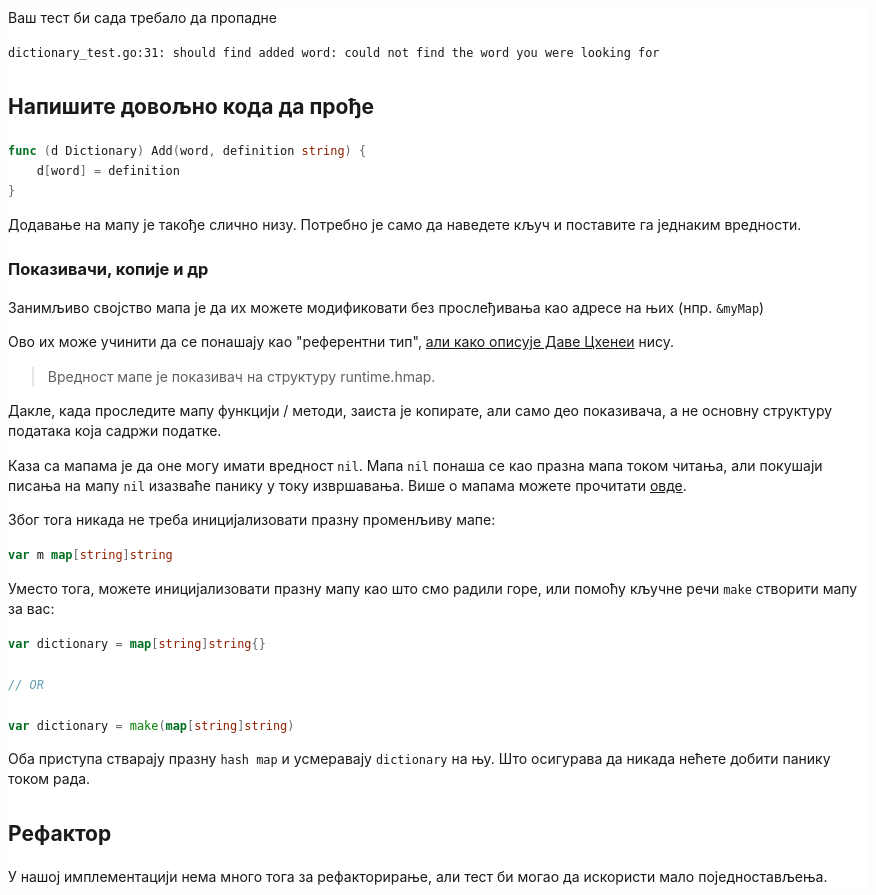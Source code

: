 Ваш тест би сада требало да пропадне

```
dictionary_test.go:31: should find added word: could not find the word you were looking for
```

## Напишите довољно кода да прође

```go
func (d Dictionary) Add(word, definition string) {
    d[word] = definition
}
```

Додавање на мапу је такође слично низу. Потребно је само да наведете кључ и поставите га једнаким вредности.

### Показивачи, копије и др

Занимљиво својство мапа је да их можете модификовати без прослеђивања као адресе на њих (нпр. `&myMap`)

Ово их може учинити да се понашају као "референтни тип", [али како описује Даве Цхенеи](https://dave.cheney.net/2017/04/30/if-a-map-isnt-a-reference-variable-what-is-it) нису.

> Вредност мапе је показивач на структуру runtime.hmap.

Дакле, када проследите мапу функцији / методи, заиста је копирате, али само део показивача, а не основну структуру података која садржи податке.

Каза са мапама је да оне могу имати вредност `nil`. Мапа `nil` понаша се као празна мапа током читања, али покушаји писања на мапу `nil` изазваће панику у току извршавања. Више о мапама можете прочитати [овде](https://blog.golang.org/go-maps-in-action).

Због тога никада не треба иницијализовати празну променљиву мапе:

```go
var m map[string]string
```

Уместо тога, можете иницијализовати празну мапу као што смо радили горе, или помоћу кључне речи `make` створити мапу за вас:

```go
var dictionary = map[string]string{}

// OR

var dictionary = make(map[string]string)
```

Оба приступа стварају празну `hash map` и усмеравају `dictionary` на њу. Што осигурава да никада нећете добити панику током рада.

## Рефактор

У нашој имплементацији нема много тога за рефакторирање, али тест би могао да искористи мало поједностављења.
